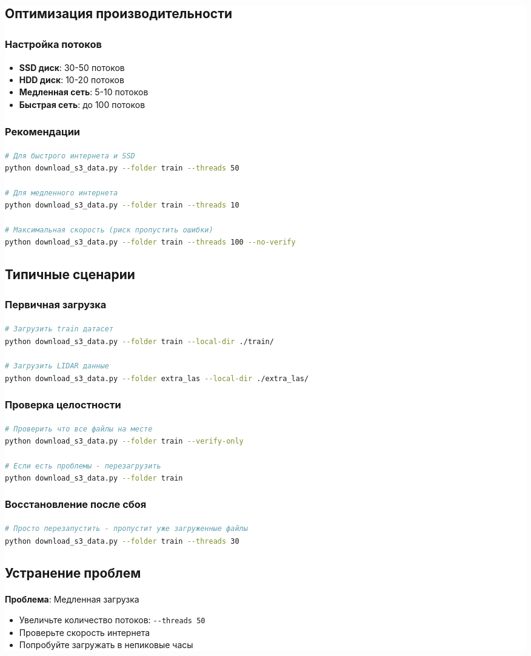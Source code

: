 ## Оптимизация производительности

### Настройка потоков
- **SSD диск**: 30-50 потоков
- **HDD диск**: 10-20 потоков
- **Медленная сеть**: 5-10 потоков
- **Быстрая сеть**: до 100 потоков

### Рекомендации
```bash
# Для быстрого интернета и SSD
python download_s3_data.py --folder train --threads 50

# Для медленного интернета
python download_s3_data.py --folder train --threads 10

# Максимальная скорость (риск пропустить ошибки)
python download_s3_data.py --folder train --threads 100 --no-verify
```

## Типичные сценарии

### Первичная загрузка
```bash
# Загрузить train датасет
python download_s3_data.py --folder train --local-dir ./train/

# Загрузить LIDAR данные
python download_s3_data.py --folder extra_las --local-dir ./extra_las/
```

### Проверка целостности
```bash
# Проверить что все файлы на месте
python download_s3_data.py --folder train --verify-only

# Если есть проблемы - перезагрузить
python download_s3_data.py --folder train
```

### Восстановление после сбоя
```bash
# Просто перезапустить - пропустит уже загруженные файлы
python download_s3_data.py --folder train --threads 30
```

## Устранение проблем

**Проблема**: Медленная загрузка
- Увеличьте количество потоков: `--threads 50`
- Проверьте скорость интернета
- Попробуйте загружать в непиковые часы

